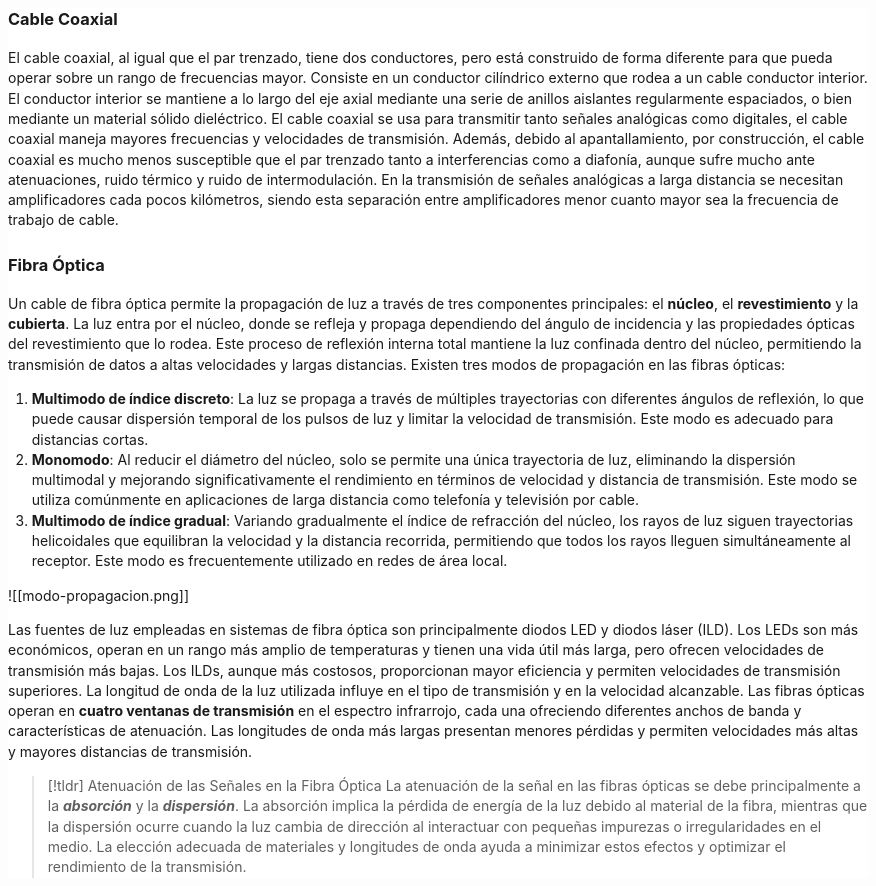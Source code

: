 ### Cable Coaxial

El cable coaxial, al igual que el par trenzado, tiene dos conductores, pero está construido de forma diferente para que pueda operar sobre un rango de frecuencias mayor. Consiste en un conductor cilíndrico externo que rodea a un cable conductor interior. El conductor interior se mantiene a lo largo del eje axial mediante una serie de anillos aislantes regularmente espaciados, o bien mediante un material sólido dieléctrico.
El cable coaxial se usa para transmitir tanto señales analógicas como digitales, el cable coaxial maneja mayores frecuencias y velocidades de transmisión. Además, debido al apantallamiento, por construcción, el cable coaxial es mucho menos susceptible que el par trenzado tanto a interferencias como a diafonía, aunque sufre mucho ante atenuaciones, ruido térmico y ruido de intermodulación.
En la transmisión de señales analógicas a larga distancia se necesitan amplificadores cada pocos kilómetros, siendo esta separación entre amplificadores menor cuanto mayor sea la frecuencia de trabajo de cable.

### Fibra Óptica

Un cable de fibra óptica permite la propagación de luz a través de tres componentes principales: el **núcleo**, el **revestimiento** y la **cubierta**. La luz entra por el núcleo, donde se refleja y propaga dependiendo del ángulo de incidencia y las propiedades ópticas del revestimiento que lo rodea. Este proceso de reflexión interna total mantiene la luz confinada dentro del núcleo, permitiendo la transmisión de datos a altas velocidades y largas distancias. Existen tres modos de propagación en las fibras ópticas:

1. **Multimodo de índice discreto**: La luz se propaga a través de múltiples trayectorias con diferentes ángulos de reflexión, lo que puede causar dispersión temporal de los pulsos de luz y limitar la velocidad de transmisión. Este modo es adecuado para distancias cortas.
2. **Monomodo**: Al reducir el diámetro del núcleo, solo se permite una única trayectoria de luz, eliminando la dispersión multimodal y mejorando significativamente el rendimiento en términos de velocidad y distancia de transmisión. Este modo se utiliza comúnmente en aplicaciones de larga distancia como telefonía y televisión por cable.
3. **Multimodo de índice gradual**: Variando gradualmente el índice de refracción del núcleo, los rayos de luz siguen trayectorias helicoidales que equilibran la velocidad y la distancia recorrida, permitiendo que todos los rayos lleguen simultáneamente al receptor. Este modo es frecuentemente utilizado en redes de área local.

![[modo-propagacion.png]]

Las fuentes de luz empleadas en sistemas de fibra óptica son principalmente diodos LED y diodos láser (ILD). Los LEDs son más económicos, operan en un rango más amplio de temperaturas y tienen una vida útil más larga, pero ofrecen velocidades de transmisión más bajas. Los ILDs, aunque más costosos, proporcionan mayor eficiencia y permiten velocidades de transmisión superiores.
La longitud de onda de la luz utilizada influye en el tipo de transmisión y en la velocidad alcanzable. Las fibras ópticas operan en **cuatro ventanas de transmisión** en el espectro infrarrojo, cada una ofreciendo diferentes anchos de banda y características de atenuación. Las longitudes de onda más largas presentan menores pérdidas y permiten velocidades más altas y mayores distancias de transmisión.

>[!tldr] Atenuación de las Señales en la Fibra Óptica
>La atenuación de la señal en las fibras ópticas se debe principalmente a la ***absorción*** y la ***dispersión***. La absorción implica la pérdida de energía de la luz debido al material de la fibra, mientras que la dispersión ocurre cuando la luz cambia de dirección al interactuar con pequeñas impurezas o irregularidades en el medio. La elección adecuada de materiales y longitudes de onda ayuda a minimizar estos efectos y optimizar el rendimiento de la transmisión.

